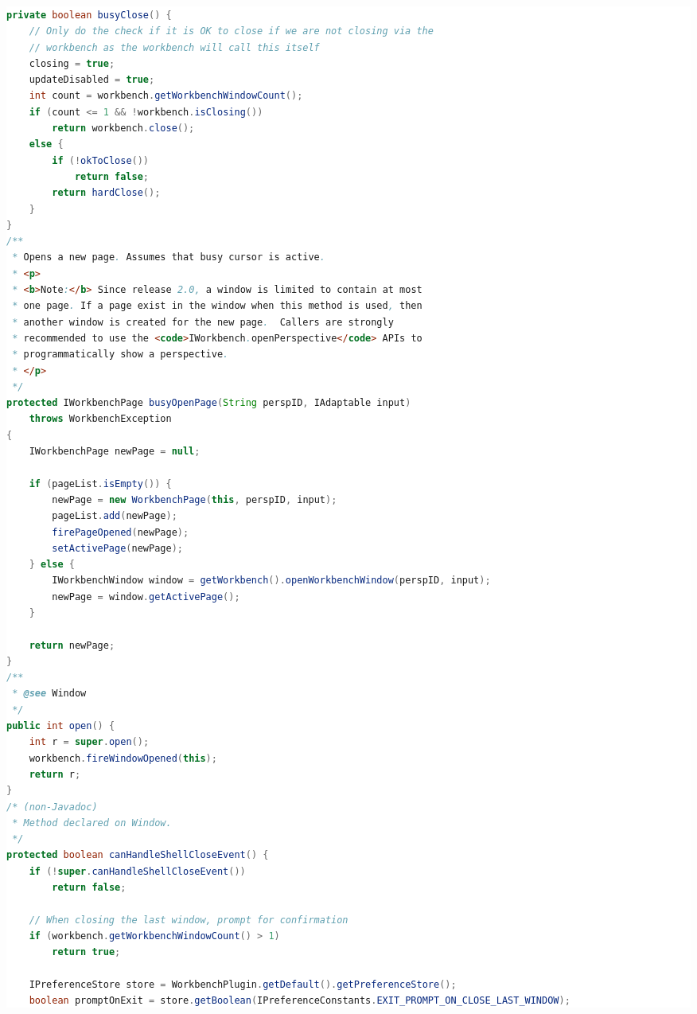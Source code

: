 ```java
private boolean busyClose() {
	// Only do the check if it is OK to close if we are not closing via the
	// workbench as the workbench will call this itself
	closing = true;
	updateDisabled = true;
	int count = workbench.getWorkbenchWindowCount();
	if (count <= 1 && !workbench.isClosing())
		return workbench.close();
	else {
		if (!okToClose())
			return false;
		return hardClose();
	}
}
/**
 * Opens a new page. Assumes that busy cursor is active.
 * <p>
 * <b>Note:</b> Since release 2.0, a window is limited to contain at most
 * one page. If a page exist in the window when this method is used, then
 * another window is created for the new page.  Callers are strongly
 * recommended to use the <code>IWorkbench.openPerspective</code> APIs to
 * programmatically show a perspective.
 * </p>
 */
protected IWorkbenchPage busyOpenPage(String perspID, IAdaptable input) 
	throws WorkbenchException 
{
	IWorkbenchPage newPage = null;
	
	if (pageList.isEmpty()) {
		newPage = new WorkbenchPage(this, perspID, input);
		pageList.add(newPage);
		firePageOpened(newPage);
		setActivePage(newPage);
	} else {
		IWorkbenchWindow window = getWorkbench().openWorkbenchWindow(perspID, input);
		newPage = window.getActivePage();
	}
	
	return newPage;
}
/**
 * @see Window
 */
public int open() {
	int r = super.open();
	workbench.fireWindowOpened(this);
	return r;
}
/* (non-Javadoc)
 * Method declared on Window.
 */ 
protected boolean canHandleShellCloseEvent() {
	if (!super.canHandleShellCloseEvent())
		return false;
		
	// When closing the last window, prompt for confirmation
	if (workbench.getWorkbenchWindowCount() > 1)
		return true;
	
	IPreferenceStore store = WorkbenchPlugin.getDefault().getPreferenceStore();
	boolean promptOnExit = store.getBoolean(IPreferenceConstants.EXIT_PROMPT_ON_CLOSE_LAST_WINDOW);

```